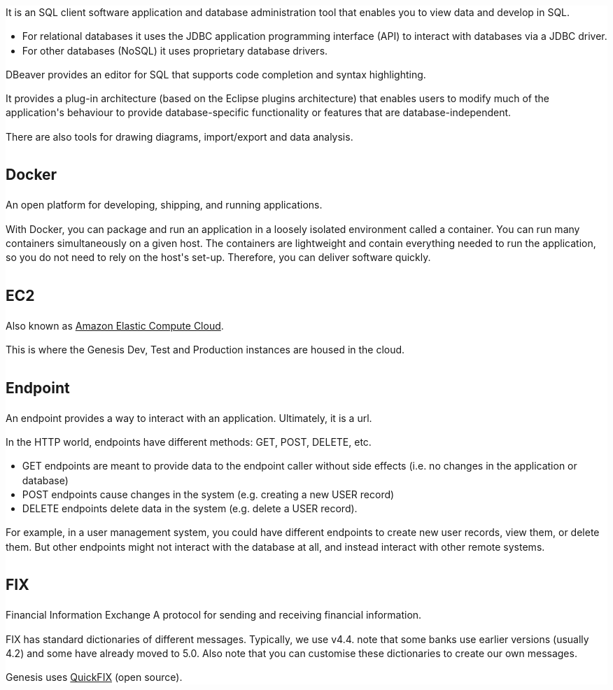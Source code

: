 It is an  SQL client software application and database administration tool that enables you to view data and develop in SQL.

* For relational databases it uses the JDBC application programming interface (API) to interact with databases via a JDBC driver.
* For other databases (NoSQL) it uses proprietary database drivers.

DBeaver provides an editor for SQL that supports code completion and syntax highlighting.

It provides a plug-in architecture (based on the Eclipse plugins architecture) that enables users to modify much of the application's behaviour to provide database-specific functionality or features that are database-independent.

There are also tools for drawing diagrams, import/export and data analysis.

## Docker
An open platform for developing, shipping, and running applications. 

With Docker, you can package and run an application in a loosely isolated environment called a container. You can run many containers simultaneously on a given host. The containers are lightweight and contain everything needed to run the application, so you do not need to rely on the host's set-up. Therefore, you can deliver software quickly. 

## EC2

Also known as [Amazon Elastic Compute Cloud](#amazon-elastic-compute-cloud).

This is where the Genesis Dev, Test and Production instances are housed in the cloud.

## Endpoint

An endpoint provides a way to interact with an application. Ultimately, it is a url.

In the HTTP world, endpoints have different methods: GET, POST, DELETE, etc. 
- GET endpoints are meant to provide data to the endpoint caller without side effects (i.e. no changes in the application or database)
- POST endpoints cause changes in the system (e.g. creating a new USER record)
- DELETE endpoints delete data in the system (e.g. delete a USER record).

For example, in a user management system, you could have different endpoints to create new user records, view them, or delete them. But other endpoints might not interact with the database at all, and instead interact with other remote systems.

## FIX

Financial Information Exchange
A protocol for sending and receiving financial information.

FIX has standard dictionaries of different messages. Typically, we use v4.4. note that some banks use earlier versions (usually 4.2) and some have already moved to 5.0. Also note that you can customise these dictionaries to create our own messages.

Genesis uses [QuickFIX](http://www.quickfixengine.org/quickfix/doc/html/?quickfix/doc/html) (open source).
